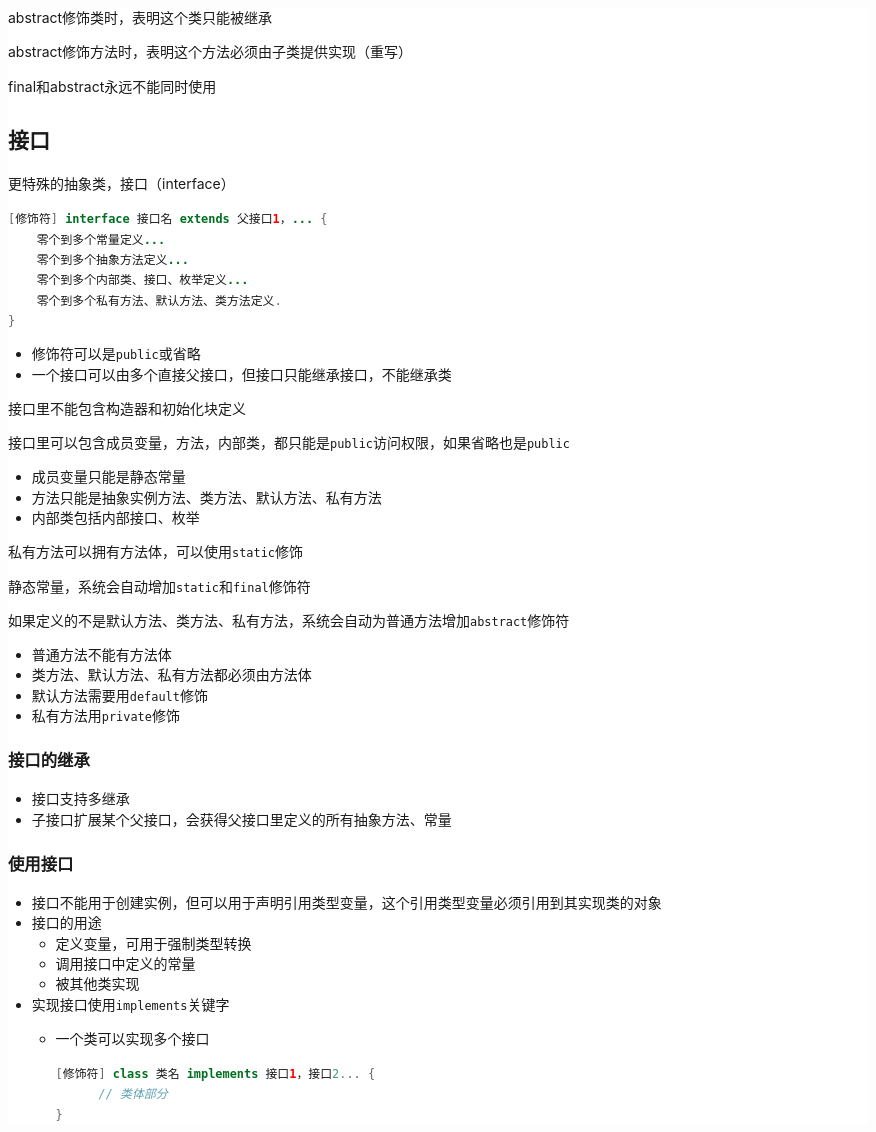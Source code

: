 abstract修饰类时，表明这个类只能被继承

abstract修饰方法时，表明这个方法必须由子类提供实现（重写）

final和abstract永远不能同时使用

## 接口

更特殊的抽象类，接口（interface）

```java
[修饰符] interface 接口名 extends 父接口1，... {
    零个到多个常量定义...
    零个到多个抽象方法定义...
    零个到多个内部类、接口、枚举定义...
    零个到多个私有方法、默认方法、类方法定义.
}
```

- 修饰符可以是`public`或省略
- 一个接口可以由多个直接父接口，但接口只能继承接口，不能继承类

接口里不能包含构造器和初始化块定义

接口里可以包含成员变量，方法，内部类，都只能是`public`访问权限，如果省略也是`public`

- 成员变量只能是静态常量
- 方法只能是抽象实例方法、类方法、默认方法、私有方法
- 内部类包括内部接口、枚举

私有方法可以拥有方法体，可以使用`static`修饰

静态常量，系统会自动增加`static`和`final`修饰符

如果定义的不是默认方法、类方法、私有方法，系统会自动为普通方法增加`abstract`修饰符

- 普通方法不能有方法体
- 类方法、默认方法、私有方法都必须由方法体
- 默认方法需要用`default`修饰
- 私有方法用`private`修饰

### 接口的继承

- 接口支持多继承
- 子接口扩展某个父接口，会获得父接口里定义的所有抽象方法、常量

### 使用接口

- 接口不能用于创建实例，但可以用于声明引用类型变量，这个引用类型变量必须引用到其实现类的对象
- 接口的用途
  - 定义变量，可用于强制类型转换
  - 调用接口中定义的常量
  - 被其他类实现
- 实现接口使用`implements`关键字
  - 一个类可以实现多个接口

    ```java
    [修饰符] class 类名 implements 接口1，接口2... {
          // 类体部分
    }
    ```
